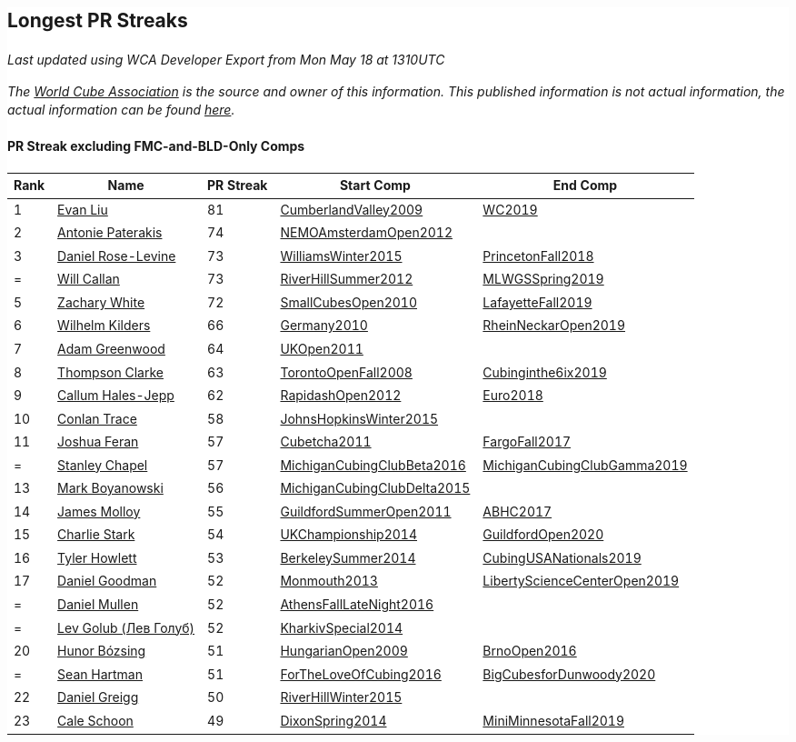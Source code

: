 ## Longest PR Streaks

*Last updated using WCA Developer Export from Mon May 18 at 1310UTC*

*The [World Cube Association](https://www.worldcubeassociation.org) is the source and owner of this information. This published information is not actual information, the actual information can be found [here](https://www.worldcubeassociation.org/results).*

#### PR Streak excluding FMC-and-BLD-Only Comps

|Rank|Name|PR Streak|Start Comp|End Comp|  
|--|--|--|--|--|  
|1|[Evan Liu](https://www.worldcubeassociation.org/persons/2009LIUE01)|81|[CumberlandValley2009](https://www.worldcubeassociation.org/competitions/CumberlandValley2009)|[WC2019](https://www.worldcubeassociation.org/competitions/WC2019)|  
|2|[Antonie Paterakis](https://www.worldcubeassociation.org/persons/2012PATE01)|74|[NEMOAmsterdamOpen2012](https://www.worldcubeassociation.org/competitions/NEMOAmsterdamOpen2012)||  
|3|[Daniel Rose-Levine](https://www.worldcubeassociation.org/persons/2015ROSE01)|73|[WilliamsWinter2015](https://www.worldcubeassociation.org/competitions/WilliamsWinter2015)|[PrincetonFall2018](https://www.worldcubeassociation.org/competitions/PrincetonFall2018)|  
|=|[Will Callan](https://www.worldcubeassociation.org/persons/2012CALL01)|73|[RiverHillSummer2012](https://www.worldcubeassociation.org/competitions/RiverHillSummer2012)|[MLWGSSpring2019](https://www.worldcubeassociation.org/competitions/MLWGSSpring2019)|  
|5|[Zachary White](https://www.worldcubeassociation.org/persons/2010WHIT05)|72|[SmallCubesOpen2010](https://www.worldcubeassociation.org/competitions/SmallCubesOpen2010)|[LafayetteFall2019](https://www.worldcubeassociation.org/competitions/LafayetteFall2019)|  
|6|[Wilhelm Kilders](https://www.worldcubeassociation.org/persons/2010KILD02)|66|[Germany2010](https://www.worldcubeassociation.org/competitions/Germany2010)|[RheinNeckarOpen2019](https://www.worldcubeassociation.org/competitions/RheinNeckarOpen2019)|  
|7|[Adam Greenwood](https://www.worldcubeassociation.org/persons/2011GREE03)|64|[UKOpen2011](https://www.worldcubeassociation.org/competitions/UKOpen2011)||  
|8|[Thompson Clarke](https://www.worldcubeassociation.org/persons/2008CLAR01)|63|[TorontoOpenFall2008](https://www.worldcubeassociation.org/competitions/TorontoOpenFall2008)|[Cubinginthe6ix2019](https://www.worldcubeassociation.org/competitions/Cubinginthe6ix2019)|  
|9|[Callum Hales-Jepp](https://www.worldcubeassociation.org/persons/2012HALE01)|62|[RapidashOpen2012](https://www.worldcubeassociation.org/competitions/RapidashOpen2012)|[Euro2018](https://www.worldcubeassociation.org/competitions/Euro2018)|  
|10|[Conlan Trace](https://www.worldcubeassociation.org/persons/2015TRAC01)|58|[JohnsHopkinsWinter2015](https://www.worldcubeassociation.org/competitions/JohnsHopkinsWinter2015)||  
|11|[Joshua Feran](https://www.worldcubeassociation.org/persons/2011FERA01)|57|[Cubetcha2011](https://www.worldcubeassociation.org/competitions/Cubetcha2011)|[FargoFall2017](https://www.worldcubeassociation.org/competitions/FargoFall2017)|  
|=|[Stanley Chapel](https://www.worldcubeassociation.org/persons/2016CHAP04)|57|[MichiganCubingClubBeta2016](https://www.worldcubeassociation.org/competitions/MichiganCubingClubBeta2016)|[MichiganCubingClubGamma2019](https://www.worldcubeassociation.org/competitions/MichiganCubingClubGamma2019)|  
|13|[Mark Boyanowski](https://www.worldcubeassociation.org/persons/2014BOYA01)|56|[MichiganCubingClubDelta2015](https://www.worldcubeassociation.org/competitions/MichiganCubingClubDelta2015)||  
|14|[James Molloy](https://www.worldcubeassociation.org/persons/2011MOLL01)|55|[GuildfordSummerOpen2011](https://www.worldcubeassociation.org/competitions/GuildfordSummerOpen2011)|[ABHC2017](https://www.worldcubeassociation.org/competitions/ABHC2017)|  
|15|[Charlie Stark](https://www.worldcubeassociation.org/persons/2014STAR05)|54|[UKChampionship2014](https://www.worldcubeassociation.org/competitions/UKChampionship2014)|[GuildfordOpen2020](https://www.worldcubeassociation.org/competitions/GuildfordOpen2020)|  
|16|[Tyler Howlett](https://www.worldcubeassociation.org/persons/2014HOWL02)|53|[BerkeleySummer2014](https://www.worldcubeassociation.org/competitions/BerkeleySummer2014)|[CubingUSANationals2019](https://www.worldcubeassociation.org/competitions/CubingUSANationals2019)|  
|17|[Daniel Goodman](https://www.worldcubeassociation.org/persons/2013GOOD01)|52|[Monmouth2013](https://www.worldcubeassociation.org/competitions/Monmouth2013)|[LibertyScienceCenterOpen2019](https://www.worldcubeassociation.org/competitions/LibertyScienceCenterOpen2019)|  
|=|[Daniel Mullen](https://www.worldcubeassociation.org/persons/2016MULL04)|52|[AthensFallLateNight2016](https://www.worldcubeassociation.org/competitions/AthensFallLateNight2016)||  
|=|[Lev Golub (Лев Голуб)](https://www.worldcubeassociation.org/persons/2014HOLU01)|52|[KharkivSpecial2014](https://www.worldcubeassociation.org/competitions/KharkivSpecial2014)||  
|20|[Hunor Bózsing](https://www.worldcubeassociation.org/persons/2009BOZS01)|51|[HungarianOpen2009](https://www.worldcubeassociation.org/competitions/HungarianOpen2009)|[BrnoOpen2016](https://www.worldcubeassociation.org/competitions/BrnoOpen2016)|  
|=|[Sean Hartman](https://www.worldcubeassociation.org/persons/2016HART02)|51|[ForTheLoveOfCubing2016](https://www.worldcubeassociation.org/competitions/ForTheLoveOfCubing2016)|[BigCubesforDunwoody2020](https://www.worldcubeassociation.org/competitions/BigCubesforDunwoody2020)|  
|22|[Daniel Greigg](https://www.worldcubeassociation.org/persons/2015GREI01)|50|[RiverHillWinter2015](https://www.worldcubeassociation.org/competitions/RiverHillWinter2015)||  
|23|[Cale Schoon](https://www.worldcubeassociation.org/persons/2014SCHO02)|49|[DixonSpring2014](https://www.worldcubeassociation.org/competitions/DixonSpring2014)|[MiniMinnesotaFall2019](https://www.worldcubeassociation.org/competitions/MiniMinnesotaFall2019)|  